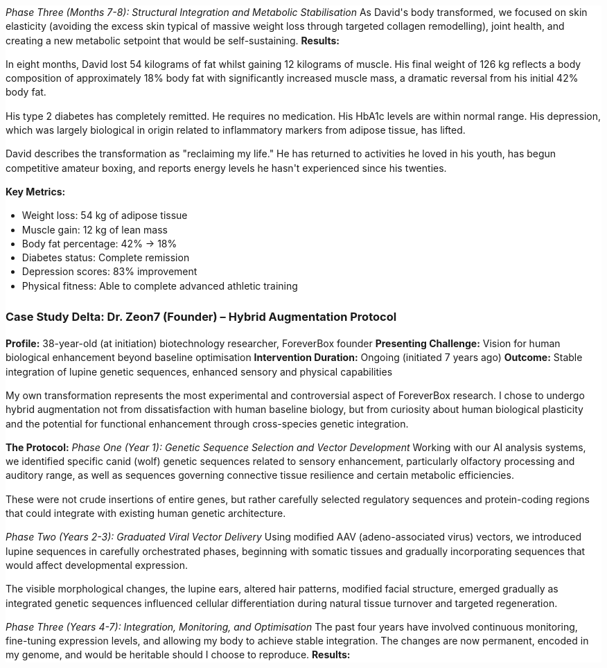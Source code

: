 *Phase Three (Months 7-8): Structural Integration and Metabolic Stabilisation* As David's body transformed, we focused on skin elasticity (avoiding the excess skin typical of massive weight loss through targeted collagen remodelling), joint health, and creating a new metabolic setpoint that would be self-sustaining. **Results:**

In eight months, David lost 54 kilograms of fat whilst gaining 12 kilograms of muscle. His final weight of 126 kg reflects a body composition of approximately 18% body fat with significantly increased muscle mass, a dramatic reversal from his initial 42% body fat.

His type 2 diabetes has completely remitted. He requires no medication. His HbA1c levels are within normal range. His depression, which was largely biological in origin related to inflammatory markers from adipose tissue, has lifted.

David describes the transformation as "reclaiming my life." He has returned to activities he loved in his youth, has begun competitive amateur boxing, and reports energy levels he hasn't experienced since his twenties.

**Key Metrics:**

* Weight loss: 54 kg of adipose tissue  
* Muscle gain: 12 kg of lean mass  
* Body fat percentage: 42% → 18%  
* Diabetes status: Complete remission  
* Depression scores: 83% improvement  
* Physical fitness: Able to complete advanced athletic training

### **Case Study Delta: Dr. Zeon7 (Founder) – Hybrid Augmentation Protocol**

**Profile:** 38-year-old (at initiation) biotechnology researcher, ForeverBox founder **Presenting Challenge:** Vision for human biological enhancement beyond baseline optimisation **Intervention Duration:** Ongoing (initiated 7 years ago) **Outcome:** Stable integration of lupine genetic sequences, enhanced sensory and physical capabilities

My own transformation represents the most experimental and controversial aspect of ForeverBox research. I chose to undergo hybrid augmentation not from dissatisfaction with human baseline biology, but from curiosity about human biological plasticity and the potential for functional enhancement through cross-species genetic integration.

**The Protocol:** *Phase One (Year 1): Genetic Sequence Selection and Vector Development* Working with our AI analysis systems, we identified specific canid (wolf) genetic sequences related to sensory enhancement, particularly olfactory processing and auditory range, as well as sequences governing connective tissue resilience and certain metabolic efficiencies.

These were not crude insertions of entire genes, but rather carefully selected regulatory sequences and protein-coding regions that could integrate with existing human genetic architecture.

*Phase Two (Years 2-3): Graduated Viral Vector Delivery* Using modified AAV (adeno-associated virus) vectors, we introduced lupine sequences in carefully orchestrated phases, beginning with somatic tissues and gradually incorporating sequences that would affect developmental expression.

The visible morphological changes, the lupine ears, altered hair patterns, modified facial structure, emerged gradually as integrated genetic sequences influenced cellular differentiation during natural tissue turnover and targeted regeneration.

*Phase Three (Years 4-7): Integration, Monitoring, and Optimisation* The past four years have involved continuous monitoring, fine-tuning expression levels, and allowing my body to achieve stable integration. The changes are now permanent, encoded in my genome, and would be heritable should I choose to reproduce. **Results:**
